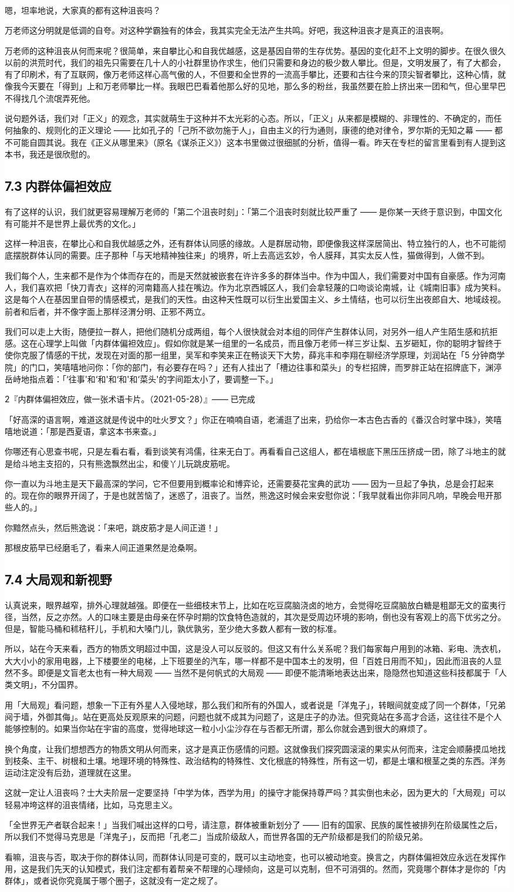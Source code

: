 嗯，坦率地说，大家真的都有这种沮丧吗？

万老师这分明就是低调的自夸。对这种学霸独有的体会，我其实完全无法产生共鸣。好吧，我这种沮丧才是真正的沮丧啊。

万老师的这种沮丧从何而来呢？很简单，来自攀比心和自我优越感，这是基因自带的生存优势。基因的变化赶不上文明的脚步。在很久很久以前的洪荒时代，我们的祖先只需要在几十人的小社群里协作求生，他们只需要和身边的极少数人攀比。但是，文明发展了，有了大都会，有了印刷术，有了互联网，像万老师这样心高气傲的人，不但要和全世界的一流高手攀比，还要和古往今来的顶尖智者攀比，这种心情，就像我今天要在「得到」上和万老师攀比一样。我眼巴巴看着他那么好的见地，那么多的粉丝，我虽然要在脸上挤出来一团和气，但心里早巴不得找几个流氓弄死他。

说句题外话，我们对「正义」的观念，其实就萌生于这种并不太光彩的心态。所以，「正义」从来都是模糊的、非理性的、不确定的，而任何抽象的、规则化的正义理论 —— 比如孔子的「己所不欲勿施于人」，自由主义的行为通则，康德的绝对律令，罗尔斯的无知之幕 —— 都不可能自圆其说。我在《正义从哪里来》（原名《谋杀正义》）这本书里做过很细腻的分析，值得一看。昨天在专栏的留言里看到有人提到这本书，我还是很欣慰的。

## 7.3 内群体偏袒效应

有了这样的认识，我们就更容易理解万老师的「第二个沮丧时刻」：「第二个沮丧时刻就比较严重了 —— 是你某一天终于意识到，中国文化有可能并不是世界上最优秀的文化。」

这样一种沮丧，在攀比心和自我优越感之外，还有群体认同感的缘故。人是群居动物，即便像我这样深居简出、特立独行的人，也不可能彻底摆脱群体认同的需要。庄子那种「与天地精神独往来」的境界，听上去高远玄妙，令人膜拜，其实太反人性，猫做得到，人做不到。

我们每个人，生来都不是作为个体而存在的，而是天然就被嵌套在许许多多的群体当中。作为中国人，我们需要对中国有自豪感。作为河南人，我们喜欢把「快刀青衣」这样的河南籍高人挂在嘴边。作为北京西城区人，我们会拿轻蔑的口吻谈论南城，让《城南旧事》成为笑料。这是每个人在基因里自带的情感模式，是我们的天性。由这种天性既可以衍生出爱国主义、乡土情结，也可以衍生出夜郎自大、地域歧视。前者和后者，并不像字面上那样泾渭分明、正邪不两立。

我们可以走上大街，随便拉一群人，把他们随机分成两组，每个人很快就会对本组的同伴产生群体认同，对另外一组人产生陌生感和抗拒感。这在心理学上叫做「内群体偏袒效应」。假如你就是某一组里的一名成员，而且像万老师一样三岁让梨、五岁砸缸，你的聪明才智终于使你克服了情感的干扰，发现在对面的那一组里，吴军和李笑来正在畅谈天下大势，薛兆丰和李翔在聊经济学原理，刘润站在「5 分钟商学院」的门口，笑嘻嘻地问你：「你的部门，有必要存在吗？」还有人挂出了「槽边往事和菜头」的专栏招牌，而罗胖正站在招牌底下，渊渟岳峙地指点着：「‘往事'和‘和'和‘和'和‘菜头'的字间距太小了，要调整一下。」

2『内群体偏袒效应，做一张术语卡片。（2021-05-28）』—— 已完成

「好高深的语言啊，难道这就是传说中的吐火罗文？」你正在喃喃自语，老浦逛了出来，扔给你一本古色古香的《番汉合时掌中珠》，笑嘻嘻地说道：「那是西夏语，拿这本书来查。」

你哪还有心思查书呢，只是左看右看，看到谈笑有鸿儒，往来无白丁。再看看自己这组人，都在墙根底下黑压压挤成一团，除了斗地主的就是给斗地主支招的，只有熊逸飘然出尘，和傻丫儿玩跳皮筋呢。

你一直以为斗地主是天下最高深的学问，它不但要用到概率论和博弈论，还需要葵花宝典的武功 —— 因为一旦起了争执，总是会打起来的。现在你的眼界开阔了，于是也就苦恼了，迷惑了，沮丧了。当然，熊逸这时候会来安慰你说：「我早就看出你非同凡响，早晚会甩开那些人的。」

你黯然点头，然后熊逸说：「来吧，跳皮筋才是人间正道！」

那根皮筋早已经磨毛了，看来人间正道果然是沧桑啊。

## 7.4 大局观和新视野

认真说来，眼界越窄，排外心理就越强。即便在一些细枝末节上，比如在吃豆腐脑浇卤的地方，会觉得吃豆腐脑放白糖是粗鄙无文的蛮夷行径，当然，反之亦然。人的口味主要是由母亲在怀孕时期的饮食特色造就的，其次是受周边环境的影响，倒也没有客观上的高下优劣之分。但是，智能马桶和秫秸秆儿，手机和大嗓门儿，孰优孰劣，至少绝大多数人都有一致的标准。

所以，站在今天来看，西方的物质文明超过中国，这是没人可以反驳的。但这又有什么关系呢？我们每家每户用到的冰箱、彩电、洗衣机，大大小小的家用电器，上下楼要坐的电梯，上下班要坐的汽车，哪一样都不是中国本土的发明，但「百姓日用而不知」，因此而沮丧的人显然不多。即便是文盲老太也有一种大局观 —— 当然不是何帆式的大局观 —— 即便不能清晰地表达出来，隐隐然也知道这些科技都属于「人类文明」，不分国界。

用「大局观」看问题，想象一下正有外星人入侵地球，那么我们和所有的外国人，或者说是「洋鬼子」，转眼间就变成了同一个群体，「兄弟阋于墙，外御其侮」。站在更高处反观原来的问题，问题也就不成其为问题了，这是庄子的办法。但究竟站在多高才合适，这往往不是个人能够控制的。如果当你站在宇宙的高度，觉得地球这一粒小小尘沙存在与否都无所谓，那么你就会遇到很大的麻烦了。

换个角度，让我们想想西方的物质文明从何而来，这才是真正伤感情的问题。这就像我们探究圆滚滚的果实从何而来，注定会顺藤摸瓜地找到枝条、主干、树根和土壤。地理环境的特殊性、政治结构的特殊性、文化根底的特殊性，所有这一切，都是土壤和根茎之类的东西。洋务运动注定没有后劲，道理就在这里。

这就一定让人沮丧吗？士大夫阶层一定要坚持「中学为体，西学为用」的操守才能保持尊严吗？其实倒也未必，因为更大的「大局观」可以轻易冲垮这样的沮丧情绪，比如，马克思主义。

「全世界无产者联合起来！」当我们喊出这样的口号，请注意，群体被重新划分了 —— 旧有的国家、民族的属性被排列在阶级属性之后，所以我们不觉得马克思是「洋鬼子」，反而把「孔老二」当成阶级敌人，而世界各国的无产阶级都是我们的阶级兄弟。

看嘛，沮丧与否，取决于你的群体认同，而群体认同是可变的，既可以主动地变，也可以被动地变。换言之，内群体偏袒效应永远在发挥作用，这是我们先天的认知模式，我们注定都有着帮亲不帮理的心理倾向，这是可以克制，但不可消弭的。然而，究竟哪个群体才是你的「内群体」，或者说你究竟属于哪个圈子，这就没有一定之规了。

